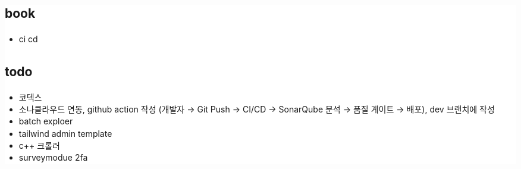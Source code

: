 ## book

- ci cd

## todo

- 코덱스
- 소나클라우드 연동, github action 작성 (개발자 → Git Push → CI/CD → SonarQube 분석 → 품질 게이트 → 배포), dev 브랜치에 작성
- batch exploer
- tailwind admin template
- c++ 크롤러
- surveymodue 2fa
